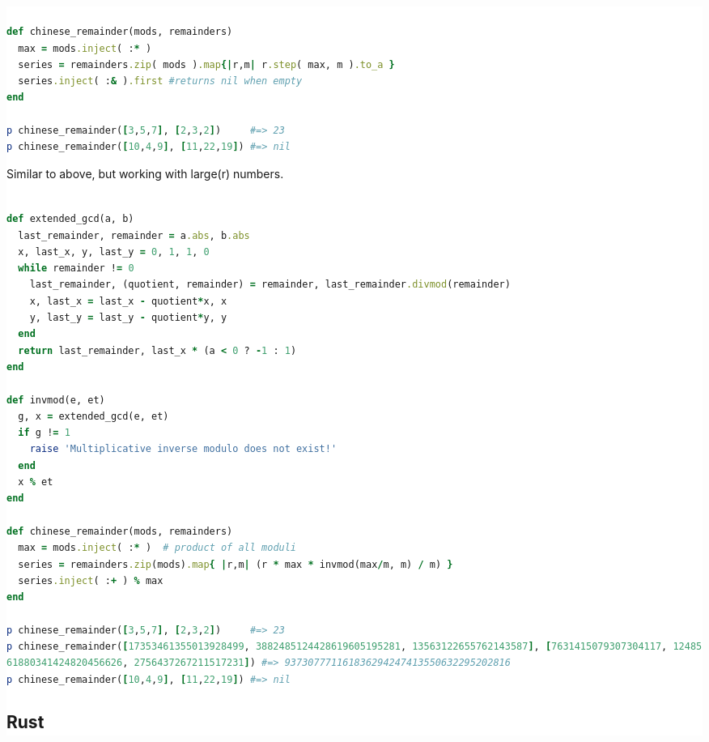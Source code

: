 ```ruby

def chinese_remainder(mods, remainders)
  max = mods.inject( :* )
  series = remainders.zip( mods ).map{|r,m| r.step( max, m ).to_a }
  series.inject( :& ).first #returns nil when empty
end

p chinese_remainder([3,5,7], [2,3,2])     #=> 23
p chinese_remainder([10,4,9], [11,22,19]) #=> nil

```


Similar to above, but working with large(r) numbers.

```ruby

def extended_gcd(a, b)
  last_remainder, remainder = a.abs, b.abs
  x, last_x, y, last_y = 0, 1, 1, 0
  while remainder != 0
    last_remainder, (quotient, remainder) = remainder, last_remainder.divmod(remainder)
    x, last_x = last_x - quotient*x, x
    y, last_y = last_y - quotient*y, y
  end
  return last_remainder, last_x * (a < 0 ? -1 : 1)
end

def invmod(e, et)
  g, x = extended_gcd(e, et)
  if g != 1
    raise 'Multiplicative inverse modulo does not exist!'
  end
  x % et
end

def chinese_remainder(mods, remainders)
  max = mods.inject( :* )  # product of all moduli
  series = remainders.zip(mods).map{ |r,m| (r * max * invmod(max/m, m) / m) }
  series.inject( :+ ) % max
end

p chinese_remainder([3,5,7], [2,3,2])     #=> 23
p chinese_remainder([17353461355013928499, 3882485124428619605195281, 13563122655762143587], [7631415079307304117, 1248561880341424820456626, 2756437267211517231]) #=> 937307771161836294247413550632295202816
p chinese_remainder([10,4,9], [11,22,19]) #=> nil

```



## Rust
